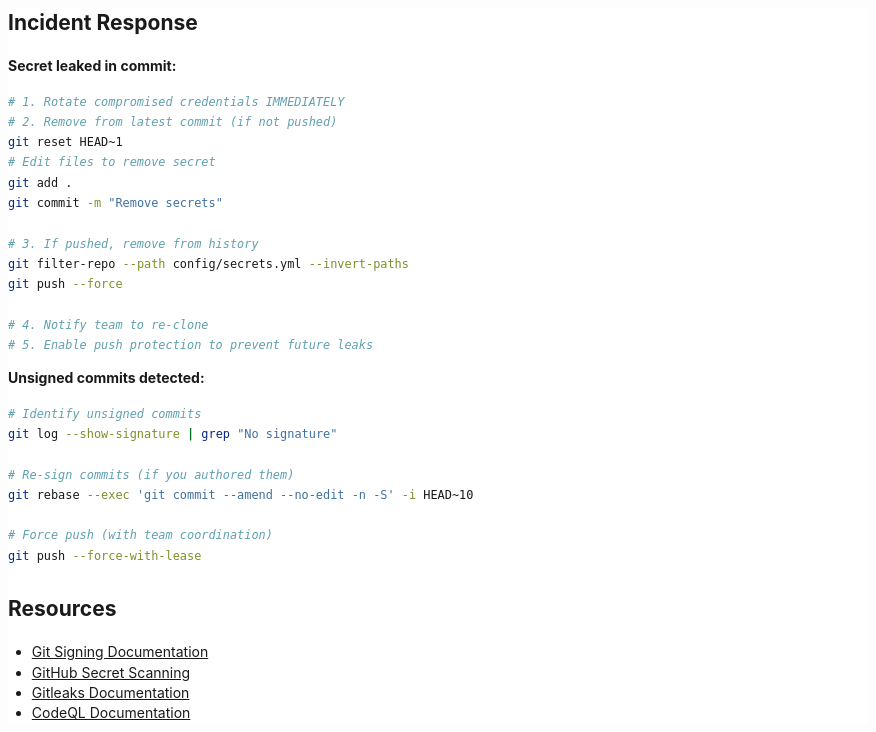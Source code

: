 ## Incident Response

**Secret leaked in commit:**

```bash
# 1. Rotate compromised credentials IMMEDIATELY
# 2. Remove from latest commit (if not pushed)
git reset HEAD~1
# Edit files to remove secret
git add .
git commit -m "Remove secrets"

# 3. If pushed, remove from history
git filter-repo --path config/secrets.yml --invert-paths
git push --force

# 4. Notify team to re-clone
# 5. Enable push protection to prevent future leaks
```

**Unsigned commits detected:**

```bash
# Identify unsigned commits
git log --show-signature | grep "No signature"

# Re-sign commits (if you authored them)
git rebase --exec 'git commit --amend --no-edit -n -S' -i HEAD~10

# Force push (with team coordination)
git push --force-with-lease
```

## Resources

- [Git Signing Documentation](https://git-scm.com/book/en/v2/Git-Tools-Signing-Your-Work)
- [GitHub Secret Scanning](https://docs.github.com/en/code-security/secret-scanning)
- [Gitleaks Documentation](https://github.com/gitleaks/gitleaks)
- [CodeQL Documentation](https://codeql.github.com/docs/)
